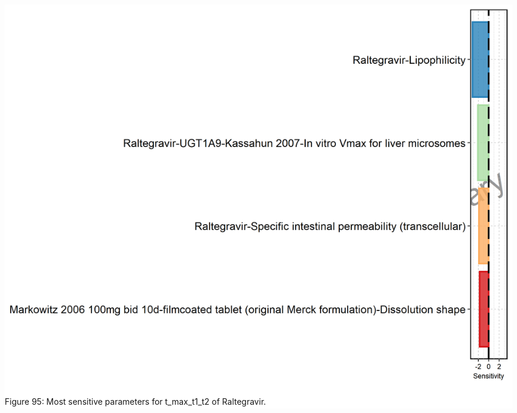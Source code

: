 ![](Sensitivity/Raltegravir%20100%20mg%20filmcoated%20tablet%20md-t_max-Plasma%20(Peripheral%20Venous%20Blood).png)


Figure 95: Most sensitive parameters for t_max_t1_t2 of Raltegravir.

